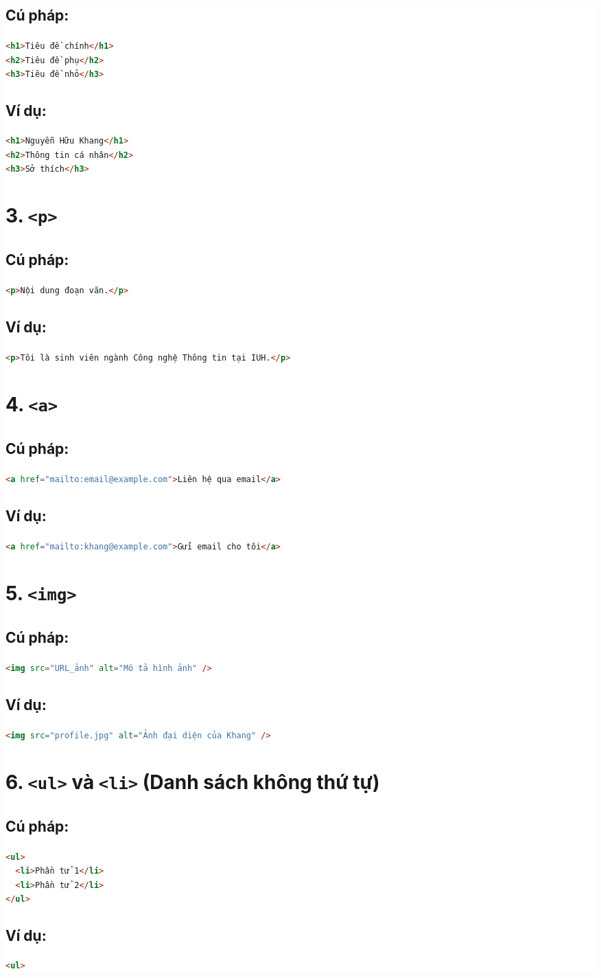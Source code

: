 ## Cú pháp:
```html
<h1>Tiêu đề chính</h1>
<h2>Tiêu đề phụ</h2>
<h3>Tiêu đề nhỏ</h3>
```
## Ví dụ:
```html
<h1>Nguyễn Hữu Khang</h1>
<h2>Thông tin cá nhân</h2>
<h3>Sở thích</h3>
```
# 3. `<p>`
## Cú pháp:
```html 
<p>Nội dung đoạn văn.</p>
```
## Ví dụ:
```html 
<p>Tôi là sinh viên ngành Công nghệ Thông tin tại IUH.</p>
```
# 4. `<a>`
## Cú pháp:
```html
<a href="mailto:email@example.com">Liên hệ qua email</a>
```
## Ví dụ:
```html
<a href="mailto:khang@example.com">Gửi email cho tôi</a>
```
# 5. `<img>`
## Cú pháp:
```html
<img src="URL_ảnh" alt="Mô tả hình ảnh" />
```
## Ví dụ:
```html
<img src="profile.jpg" alt="Ảnh đại diện của Khang" />
```
# 6. `<ul>` và `<li>` (Danh sách không thứ tự)
## Cú pháp:
```html
<ul>
  <li>Phần tử 1</li>
  <li>Phần tử 2</li>
</ul>
```
## Ví dụ:
```html
<ul>
```